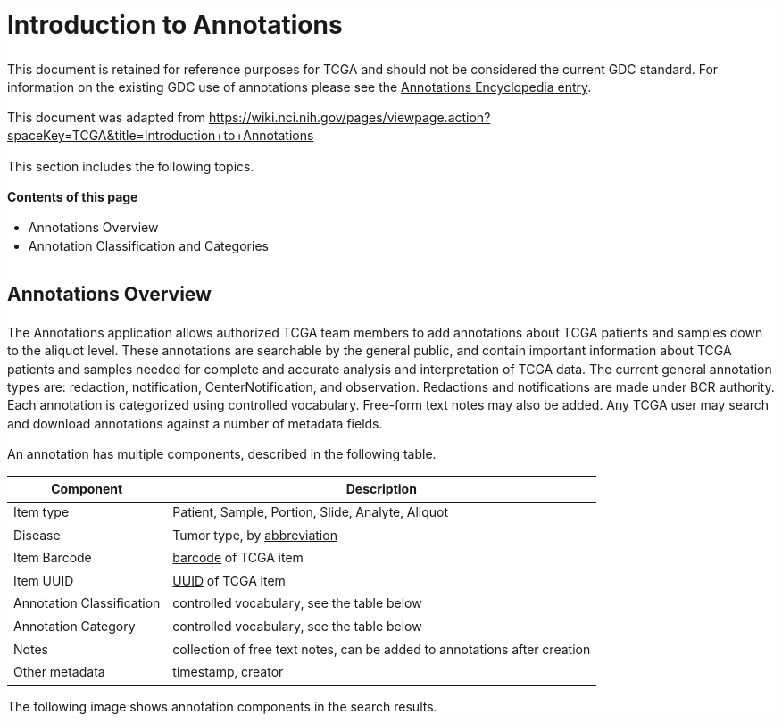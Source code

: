 Introduction to Annotations
===========================
This document is retained for reference purposes for TCGA and should not be considered the current GDC standard.  For information on the existing GDC use of annotations please see the [Annotations Encyclopedia entry](/Encyclopedia/pages/Annotations/).

This document was adapted from https://wiki.nci.nih.gov/pages/viewpage.action?spaceKey=TCGA&title=Introduction+to+Annotations

This section includes the following topics.

**Contents of this page**

-   Annotations Overview
-   Annotation Classification and Categories


Annotations Overview
--------------------

The Annotations application allows authorized TCGA team members to add
annotations about TCGA patients and samples down to the aliquot level. These
annotations are searchable by the general public, and contain important
information about TCGA patients and samples needed for complete and accurate
analysis and interpretation of TCGA data. The current general annotation types
are: redaction, notification, CenterNotification, and observation. Redactions
and notifications are made under BCR authority. Each annotation is categorized
using controlled vocabulary. Free-form text notes may also be added. Any TCGA
user may search and download annotations against a number of metadata fields.

An annotation has multiple components, described in the following table.

| **Component**             | **Description**                                                                                                 |
|---------------------------|-----------------------------------------------------------------------------------------------------------------|
| Item type                 | Patient, Sample, Portion, Slide, Analyte, Aliquot                                                               |
| Disease                   | Tumor type, by [abbreviation](https://gdc.cancer.gov/resources-tcga-users/tcga-code-tables/sample-type-codes) |
| Item Barcode              | [barcode](TCGA_Barcode.md) of TCGA item                                                              |
| Item UUID                 | [UUID](UUID.md) of TCGA item                                                |
| Annotation Classification | controlled vocabulary, see the table below                          |
| Annotation Category       | controlled vocabulary, see the table below                          |
| Notes                     | collection of free text notes, can be added to annotations after creation                                       |
| Other metadata            | timestamp, creator                                                                                              |

The following image shows annotation components in the search results.
